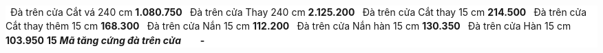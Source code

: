 <td style="text-align: center;"><strong> </strong></td>
<td style="text-align: center;">Đà trên cửa</td>
<td style="text-align: center;">Cắt vá</td>
<td style="text-align: center;">240</td>
<td style="text-align: center;">cm</td>
<td style="text-align: center;"><strong>1.080.750</strong></td>
</tr>
<tr>
<td style="text-align: center;"><strong> </strong></td>
<td style="text-align: center;">Đà trên cửa</td>
<td style="text-align: center;">Thay</td>
<td style="text-align: center;">240</td>
<td style="text-align: center;">cm</td>
<td style="text-align: center;"><strong>2.125.200</strong></td>
</tr>
<tr>
<td style="text-align: center;"><strong> </strong></td>
<td style="text-align: center;">Đà trên cửa</td>
<td style="text-align: center;">Cắt thay</td>
<td style="text-align: center;">15</td>
<td style="text-align: center;">cm</td>
<td style="text-align: center;"><strong>214.500</strong></td>
</tr>
<tr>
<td style="text-align: center;"><strong> </strong></td>
<td style="text-align: center;">Đà trên cửa</td>
<td style="text-align: center;">Cắt thay thêm</td>
<td style="text-align: center;">15</td>
<td style="text-align: center;">cm</td>
<td style="text-align: center;"><strong>168.300</strong></td>
</tr>
<tr>
<td style="text-align: center;"><strong> </strong></td>
<td style="text-align: center;">Đà trên cửa</td>
<td style="text-align: center;">Nắn</td>
<td style="text-align: center;">15</td>
<td style="text-align: center;">cm</td>
<td style="text-align: center;"><strong>112.200</strong></td>
</tr>
<tr>
<td style="text-align: center;"><strong> </strong></td>
<td style="text-align: center;">Đà trên cửa</td>
<td style="text-align: center;">Nắn hàn</td>
<td style="text-align: center;">15</td>
<td style="text-align: center;">cm</td>
<td style="text-align: center;"><strong>130.350</strong></td>
</tr>
<tr>
<td style="text-align: center;"><strong> </strong></td>
<td style="text-align: center;">Đà trên cửa</td>
<td style="text-align: center;">Hàn</td>
<td style="text-align: center;">15</td>
<td style="text-align: center;">cm</td>
<td style="text-align: center;"><strong>103.950</strong></td>
</tr>
<tr>
<td style="text-align: center;"><strong>15</strong></td>
<td style="text-align: center;"><em><strong>Mã tăng cứng đà trên
cửa</strong></em></td>
<td style="text-align: center;"> </td>
<td style="text-align: center;"> </td>
<td style="text-align: center;"> </td>
<td style="text-align: center;"><strong>-</strong></td>
</tr>